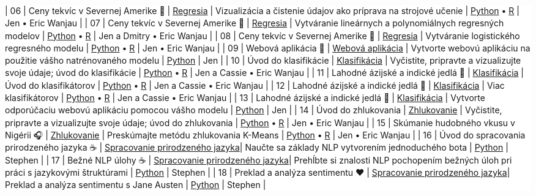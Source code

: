 |      06       |                Ceny tekvíc v Severnej Amerike 🎃              |        [Regresia](2-Regression/README.md)           | Vizualizácia a čistenie údajov ako príprava na strojové učenie                                                                 |          [Python](2-Regression/2-Data/README.md) • [R](../../2-Regression/2-Data/solution/R/lesson_2.html)          |      Jen • Eric Wanjau       |
|      07       |                Ceny tekvíc v Severnej Amerike 🎃              |        [Regresia](2-Regression/README.md)           | Vytváranie lineárnych a polynomiálnych regresných modelov                                                                       |        [Python](2-Regression/3-Linear/README.md) • [R](../../2-Regression/3-Linear/solution/R/lesson_3.html)        |      Jen a Dmitry • Eric Wanjau       |
|      08       |                Ceny tekvíc v Severnej Amerike 🎃              |        [Regresia](2-Regression/README.md)           | Vytváranie logistického regresného modelu                                                                                      |     [Python](2-Regression/4-Logistic/README.md) • [R](../../2-Regression/4-Logistic/solution/R/lesson_4.html)      |      Jen • Eric Wanjau       |
|      09       |                          Webová aplikácia 🔌                  |           [Webová aplikácia](3-Web-App/README.md)   | Vytvorte webovú aplikáciu na použitie vášho natrénovaného modelu                                                               |                                                 [Python](3-Web-App/1-Web-App/README.md)                                                  |                         Jen                          |
|      10       |                 Úvod do klasifikácie                          |    [Klasifikácia](4-Classification/README.md)       | Vyčistite, pripravte a vizualizujte svoje údaje; úvod do klasifikácie                                                          | [Python](4-Classification/1-Introduction/README.md) • [R](../../4-Classification/1-Introduction/solution/R/lesson_10.html)  | Jen a Cassie • Eric Wanjau |
|      11       |             Lahodné ázijské a indické jedlá 🍜                |    [Klasifikácia](4-Classification/README.md)       | Úvod do klasifikátorov                                                                                                         | [Python](4-Classification/2-Classifiers-1/README.md) • [R](../../4-Classification/2-Classifiers-1/solution/R/lesson_11.html) | Jen a Cassie • Eric Wanjau |
|      12       |             Lahodné ázijské a indické jedlá 🍜                |    [Klasifikácia](4-Classification/README.md)       | Viac klasifikátorov                                                                                                            | [Python](4-Classification/3-Classifiers-2/README.md) • [R](../../4-Classification/3-Classifiers-2/solution/R/lesson_12.html) | Jen a Cassie • Eric Wanjau |
|      13       |             Lahodné ázijské a indické jedlá 🍜                |    [Klasifikácia](4-Classification/README.md)       | Vytvorte odporúčaciu webovú aplikáciu pomocou vášho modelu                                                                     |                                              [Python](4-Classification/4-Applied/README.md)                                              |                         Jen                          |
|      14       |                   Úvod do zhlukovania                         |        [Zhlukovanie](5-Clustering/README.md)        | Vyčistite, pripravte a vizualizujte svoje údaje; úvod do zhlukovania                                                           |         [Python](5-Clustering/1-Visualize/README.md) • [R](../../5-Clustering/1-Visualize/solution/R/lesson_14.html)         |      Jen • Eric Wanjau       |
|      15       |              Skúmanie hudobného vkusu v Nigérii 🎧            |        [Zhlukovanie](5-Clustering/README.md)        | Preskúmajte metódu zhlukovania K-Means                                                                                        |           [Python](5-Clustering/2-K-Means/README.md) • [R](../../5-Clustering/2-K-Means/solution/R/lesson_15.html)           |      Jen • Eric Wanjau       |
|      16       |        Úvod do spracovania prirodzeného jazyka ☕️            |   [Spracovanie prirodzeného jazyka](6-NLP/README.md)| Naučte sa základy NLP vytvorením jednoduchého bota                                                                            |                                             [Python](6-NLP/1-Introduction-to-NLP/README.md)                                              |                       Stephen                        |
|      17       |                      Bežné NLP úlohy ☕️                      |   [Spracovanie prirodzeného jazyka](6-NLP/README.md)| Prehĺbte si znalosti NLP pochopením bežných úloh pri práci s jazykovými štruktúrami                                           |                                                    [Python](6-NLP/2-Tasks/README.md)                                                     |                       Stephen                        |
|      18       |             Preklad a analýza sentimentu ♥️                   |   [Spracovanie prirodzeného jazyka](6-NLP/README.md)| Preklad a analýza sentimentu s Jane Austen                                                                                   |                                            [Python](6-NLP/3-Translation-Sentiment/README.md)                                             |                       Stephen                        |